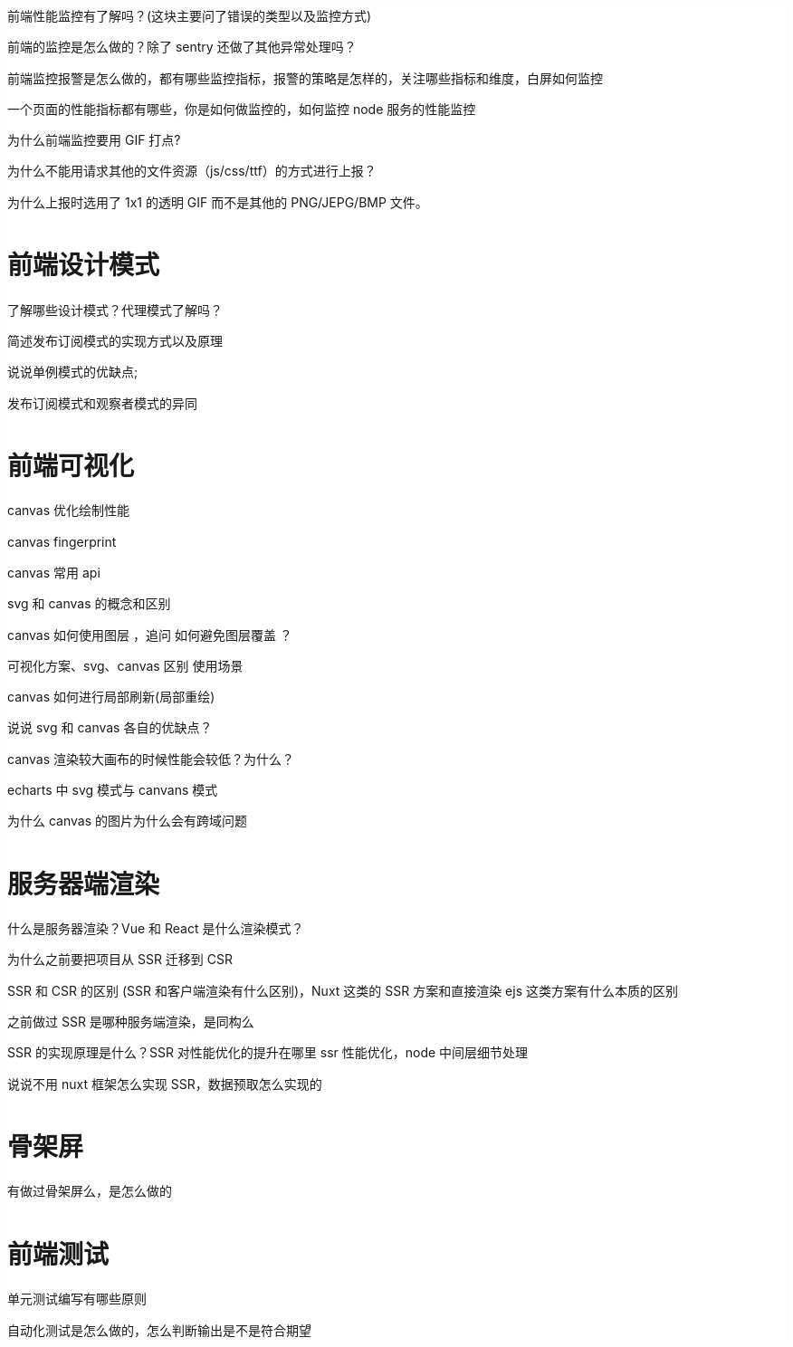 前端性能监控有了解吗？(这块主要问了错误的类型以及监控方式)

前端的监控是怎么做的？除了 sentry 还做了其他异常处理吗？

前端监控报警是怎么做的，都有哪些监控指标，报警的策略是怎样的，关注哪些指标和维度，白屏如何监控

一个页面的性能指标都有哪些，你是如何做监控的，如何监控 node 服务的性能监控

为什么前端监控要用 GIF 打点?

为什么不能用请求其他的文件资源（js/css/ttf）的方式进行上报？

为什么上报时选用了 1x1 的透明 GIF 而不是其他的 PNG/JEPG/BMP 文件。

# 前端设计模式
了解哪些设计模式？代理模式了解吗？

简述发布订阅模式的实现方式以及原理

说说单例模式的优缺点;

发布订阅模式和观察者模式的异同

# 前端可视化
canvas 优化绘制性能

canvas fingerprint

canvas 常用 api

svg 和 canvas 的概念和区别

canvas 如何使用图层 ，追问 如何避免图层覆盖 ？

可视化方案、svg、canvas 区别 使用场景

canvas 如何进行局部刷新(局部重绘)

说说 svg 和 canvas 各自的优缺点？

canvas 渲染较大画布的时候性能会较低？为什么？

echarts 中 svg 模式与 canvans 模式

为什么 canvas 的图片为什么会有跨域问题

# 服务器端渲染
什么是服务器渲染？Vue 和 React 是什么渲染模式？

为什么之前要把项目从 SSR 迁移到 CSR

SSR 和 CSR 的区别 (SSR 和客户端渲染有什么区别)，Nuxt 这类的 SSR 方案和直接渲染 ejs 这类方案有什么本质的区别

之前做过 SSR 是哪种服务端渲染，是同构么

SSR 的实现原理是什么？SSR 对性能优化的提升在哪里
ssr 性能优化，node 中间层细节处理

说说不用 nuxt 框架怎么实现 SSR，数据预取怎么实现的

# 骨架屏
有做过骨架屏么，是怎么做的

# 前端测试
单元测试编写有哪些原则

自动化测试是怎么做的，怎么判断输出是不是符合期望
